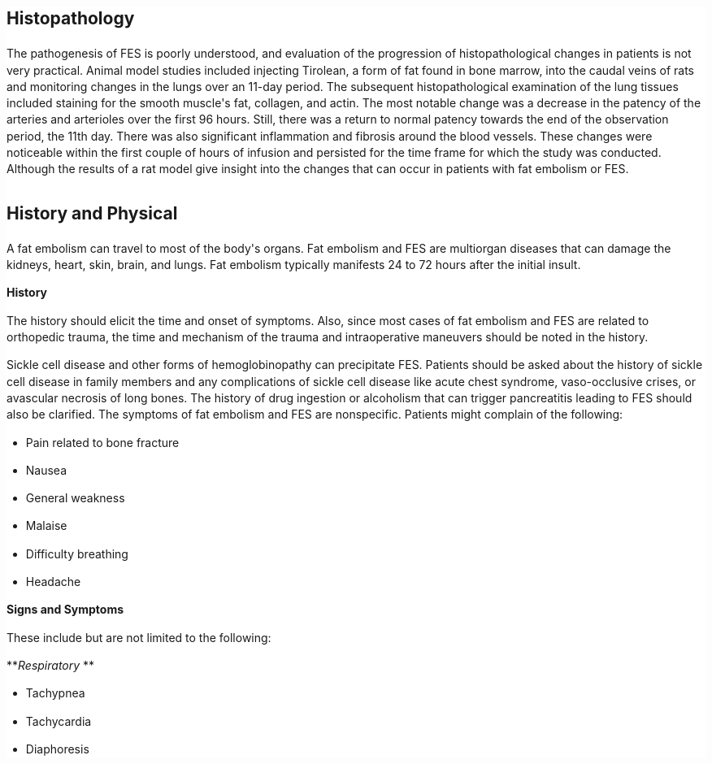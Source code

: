 ## Histopathology

The pathogenesis of FES is poorly understood, and evaluation of the progression of histopathological changes in patients is not very practical. Animal model studies included injecting Tirolean, a form of fat found in bone marrow, into the caudal veins of rats and monitoring changes in the lungs over an 11-day period. The subsequent histopathological examination of the lung tissues included staining for the smooth muscle's fat, collagen, and actin. The most notable change was a decrease in the patency of the arteries and arterioles over the first 96 hours. Still, there was a return to normal patency towards the end of the observation period, the 11th day. There was also significant inflammation and fibrosis around the blood vessels. These changes were noticeable within the first couple of hours of infusion and persisted for the time frame for which the study was conducted. Although the results of a rat model give insight into the changes that can occur in patients with fat embolism or FES.

## History and Physical

A fat embolism can travel to most of the body's organs. Fat embolism and FES are multiorgan diseases that can damage the kidneys, heart, skin, brain, and lungs. Fat embolism typically manifests 24 to 72 hours after the initial insult.

**History**

The history should elicit the time and onset of symptoms. Also, since most cases of fat embolism and FES are related to orthopedic trauma, the time and mechanism of the trauma and intraoperative maneuvers should be noted in the history.

Sickle cell disease and other forms of hemoglobinopathy can precipitate FES. Patients should be asked about the history of sickle cell disease in family members and any complications of sickle cell disease like acute chest syndrome, vaso-occlusive crises, or avascular necrosis of long bones. The history of drug ingestion or alcoholism that can trigger pancreatitis leading to FES should also be clarified. The symptoms of fat embolism and FES are nonspecific. Patients might complain of the following:

  * Pain related to bone fracture

  * Nausea

  * General weakness

  * Malaise

  * Difficulty breathing

  * Headache

**Signs and Symptoms**

These include but are not limited to the following:

**_Respiratory_ **

  * Tachypnea

  * Tachycardia

  * Diaphoresis
